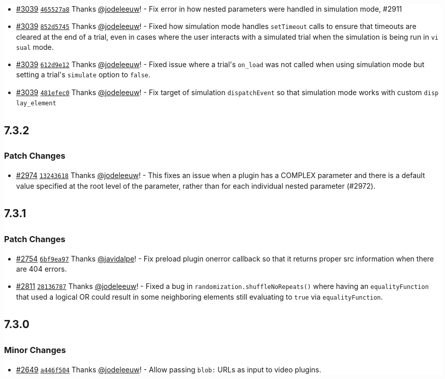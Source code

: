 - [#3039](https://github.com/jspsych/jsPsych/pull/3039) [`465527a8`](https://github.com/jspsych/jsPsych/commit/465527a849847a1728c983a582a3b38d5e66de25) Thanks [@jodeleeuw](https://github.com/jodeleeuw)! - Fix error in how nested parameters were handled in simulation mode, #2911

* [#3039](https://github.com/jspsych/jsPsych/pull/3039) [`852d5745`](https://github.com/jspsych/jsPsych/commit/852d57451668aec2975b3f8a0313409bdf332bbb) Thanks [@jodeleeuw](https://github.com/jodeleeuw)! - Fixed how simulation mode handles `setTimeout` calls to ensure that timeouts are cleared at the end of a trial, even in cases where the user interacts with a simulated trial when the simulation is being run in `visual` mode.

- [#3039](https://github.com/jspsych/jsPsych/pull/3039) [`612d9e12`](https://github.com/jspsych/jsPsych/commit/612d9e125f9002c1ba383a4fafe4123bdfef0f17) Thanks [@jodeleeuw](https://github.com/jodeleeuw)! - Fixed issue where a trial's `on_load` was not called when using simulation mode but setting a trial's `simulate` option to `false`.

* [#3039](https://github.com/jspsych/jsPsych/pull/3039) [`481efec0`](https://github.com/jspsych/jsPsych/commit/481efec07558fac786167a091dc2582c17cd0c5d) Thanks [@jodeleeuw](https://github.com/jodeleeuw)! - Fix target of simulation `dispatchEvent` so that simulation mode works with custom `display_element`

## 7.3.2

### Patch Changes

- [#2974](https://github.com/jspsych/jsPsych/pull/2974) [`13243618`](https://github.com/jspsych/jsPsych/commit/1324361835de41a176757c3d9d0038b740cb4c76) Thanks [@jodeleeuw](https://github.com/jodeleeuw)! - This fixes an issue when a plugin has a COMPLEX parameter and there is a default value specified at the root level of the parameter, rather than for each individual nested parameter (#2972).

## 7.3.1

### Patch Changes

- [#2754](https://github.com/jspsych/jsPsych/pull/2754) [`6bf9ea97`](https://github.com/jspsych/jsPsych/commit/6bf9ea973e7a0309dd1f5ea06043a27ea2f991bf) Thanks [@javidalpe](https://github.com/javidalpe)! - Fix preload plugin onerror callback so that it returns proper src information when there are 404 errors.

* [#2811](https://github.com/jspsych/jsPsych/pull/2811) [`28136787`](https://github.com/jspsych/jsPsych/commit/28136787ecdefc4c4620393576b5179b734454f1) Thanks [@jodeleeuw](https://github.com/jodeleeuw)! - Fixed a bug in `randomization.shuffleNoRepeats()` where having an `equalityFunction` that used a logical OR could result in some neighboring elements still evaluating to `true` via `equalityFunction`.

## 7.3.0

### Minor Changes

- [#2649](https://github.com/jspsych/jsPsych/pull/2649) [`a446f504`](https://github.com/jspsych/jsPsych/commit/a446f504ccf0180f44fbdf25fd1ba7e10bfdfe0f) Thanks [@jodeleeuw](https://github.com/jodeleeuw)! - Allow passing `blob:` URLs as input to video plugins.
